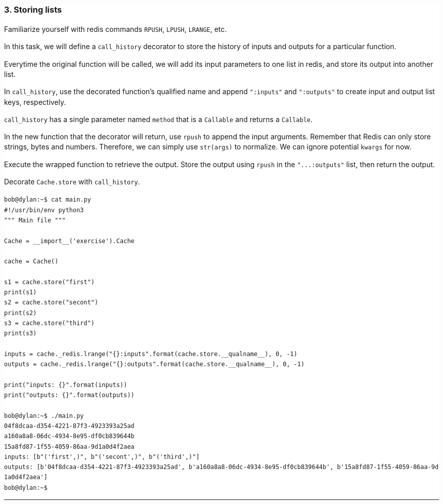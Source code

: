 
### 3. Storing lists <a name='subparagraph3'></a>

Familiarize yourself with redis commands <code>RPUSH</code>, <code>LPUSH</code>, <code>LRANGE</code>, etc.

In this task, we will define a <code>call_history</code> decorator to store the history of inputs and outputs for a particular function.

Everytime the original function will be called, we will add its input parameters to one list in redis, and store its output into another list.

In <code>call_history</code>, use the decorated function’s qualified name and append <code>":inputs"</code> and <code>":outputs"</code> to create input and output list keys, respectively.

<code>call_history</code> has a single parameter named <code>method</code> that is a <code>Callable</code> and returns a <code>Callable</code>.

In the new function that the decorator will return, use <code>rpush</code> to append the input arguments. Remember that Redis can only store strings, bytes and numbers. Therefore, we can simply use <code>str(args)</code> to normalize. We can ignore potential <code>kwargs</code> for now.

Execute the wrapped function to retrieve the output. Store the output using <code>rpush</code> in the <code>"...:outputs"</code> list, then return the output.

Decorate <code>Cache.store</code> with <code>call_history</code>.

```
bob@dylan:~$ cat main.py
#!/usr/bin/env python3
""" Main file """

Cache = __import__('exercise').Cache

cache = Cache()

s1 = cache.store("first")
print(s1)
s2 = cache.store("secont")
print(s2)
s3 = cache.store("third")
print(s3)

inputs = cache._redis.lrange("{}:inputs".format(cache.store.__qualname__), 0, -1)
outputs = cache._redis.lrange("{}:outputs".format(cache.store.__qualname__), 0, -1)

print("inputs: {}".format(inputs))
print("outputs: {}".format(outputs))

bob@dylan:~$ ./main.py
04f8dcaa-d354-4221-87f3-4923393a25ad
a160a8a8-06dc-4934-8e95-df0cb839644b
15a8fd87-1f55-4059-86aa-9d1a0d4f2aea
inputs: [b"('first',)", b"('secont',)", b"('third',)"]
outputs: [b'04f8dcaa-d354-4221-87f3-4923393a25ad', b'a160a8a8-06dc-4934-8e95-df0cb839644b', b'15a8fd87-1f55-4059-86aa-9d1a0d4f2aea']
bob@dylan:~$
```

---